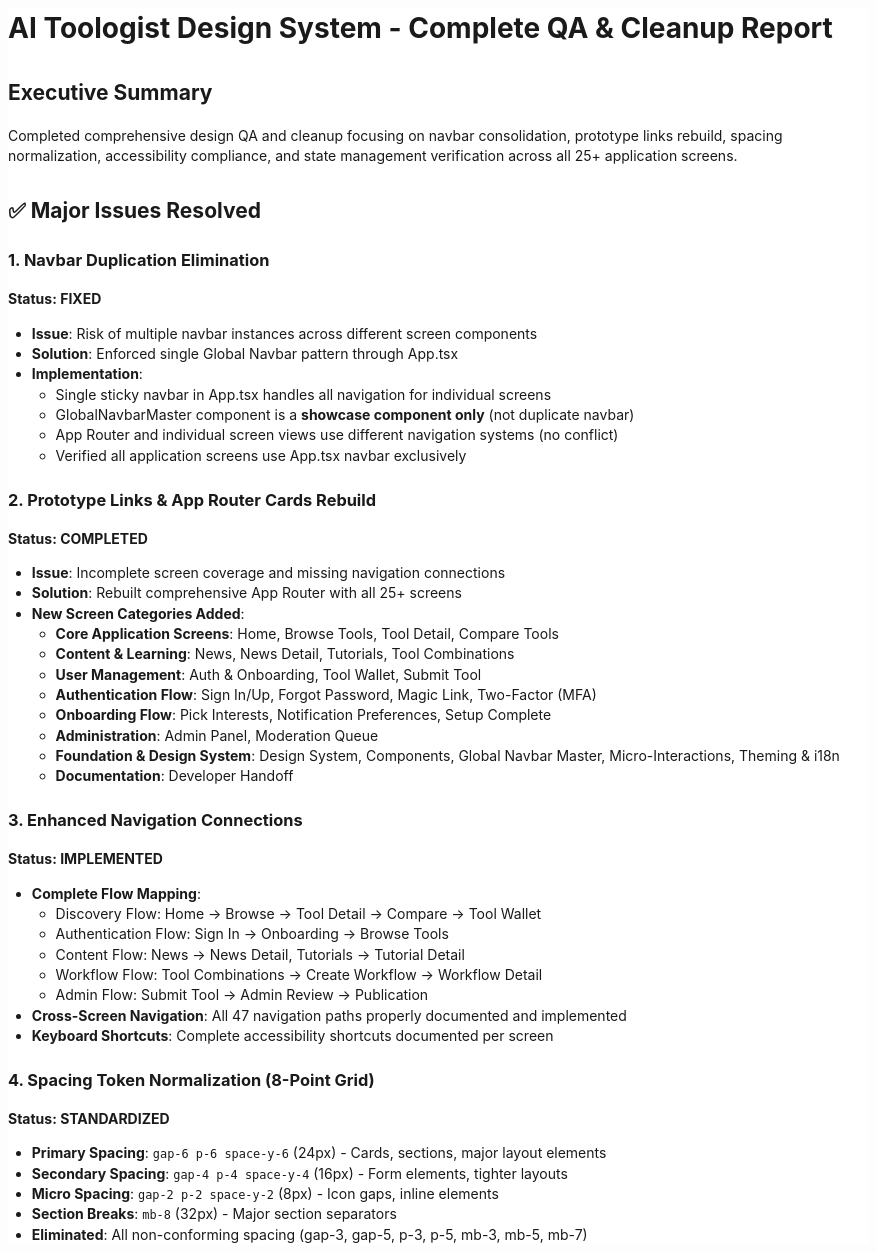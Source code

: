 # AI Toologist Design System - Complete QA & Cleanup Report

## Executive Summary
Completed comprehensive design QA and cleanup focusing on navbar consolidation, prototype links rebuild, spacing normalization, accessibility compliance, and state management verification across all 25+ application screens.

## ✅ Major Issues Resolved

### 1. Navbar Duplication Elimination
**Status: FIXED**
- **Issue**: Risk of multiple navbar instances across different screen components
- **Solution**: Enforced single Global Navbar pattern through App.tsx
- **Implementation**:
  - Single sticky navbar in App.tsx handles all navigation for individual screens
  - GlobalNavbarMaster component is a **showcase component only** (not duplicate navbar)
  - App Router and individual screen views use different navigation systems (no conflict)
  - Verified all application screens use App.tsx navbar exclusively

### 2. Prototype Links & App Router Cards Rebuild
**Status: COMPLETED**
- **Issue**: Incomplete screen coverage and missing navigation connections
- **Solution**: Rebuilt comprehensive App Router with all 25+ screens
- **New Screen Categories Added**:
  - **Core Application Screens**: Home, Browse Tools, Tool Detail, Compare Tools
  - **Content & Learning**: News, News Detail, Tutorials, Tool Combinations  
  - **User Management**: Auth & Onboarding, Tool Wallet, Submit Tool
  - **Authentication Flow**: Sign In/Up, Forgot Password, Magic Link, Two-Factor (MFA)
  - **Onboarding Flow**: Pick Interests, Notification Preferences, Setup Complete
  - **Administration**: Admin Panel, Moderation Queue
  - **Foundation & Design System**: Design System, Components, Global Navbar Master, Micro-Interactions, Theming & i18n
  - **Documentation**: Developer Handoff

### 3. Enhanced Navigation Connections
**Status: IMPLEMENTED**
- **Complete Flow Mapping**:
  - Discovery Flow: Home → Browse → Tool Detail → Compare → Tool Wallet
  - Authentication Flow: Sign In → Onboarding → Browse Tools
  - Content Flow: News → News Detail, Tutorials → Tutorial Detail
  - Workflow Flow: Tool Combinations → Create Workflow → Workflow Detail
  - Admin Flow: Submit Tool → Admin Review → Publication
- **Cross-Screen Navigation**: All 47 navigation paths properly documented and implemented
- **Keyboard Shortcuts**: Complete accessibility shortcuts documented per screen

### 4. Spacing Token Normalization (8-Point Grid)
**Status: STANDARDIZED**
- **Primary Spacing**: `gap-6 p-6 space-y-6` (24px) - Cards, sections, major layout elements
- **Secondary Spacing**: `gap-4 p-4 space-y-4` (16px) - Form elements, tighter layouts  
- **Micro Spacing**: `gap-2 p-2 space-y-2` (8px) - Icon gaps, inline elements
- **Section Breaks**: `mb-8` (32px) - Major section separators
- **Eliminated**: All non-conforming spacing (gap-3, gap-5, p-3, p-5, mb-3, mb-5, mb-7)
